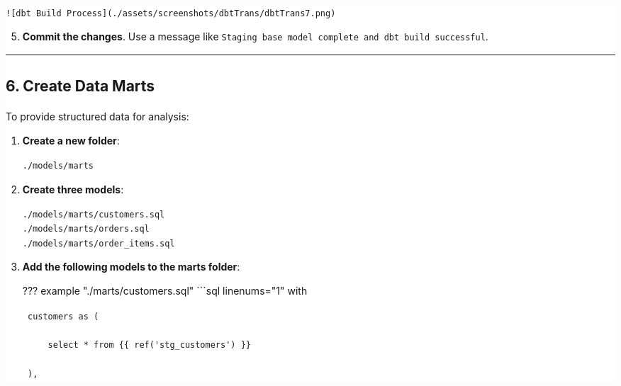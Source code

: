     ![dbt Build Process](./assets/screenshots/dbtTrans/dbtTrans7.png)

5. **Commit the changes**. Use a message like `Staging base model complete and dbt build successful`.

---

## 6. Create Data Marts

To provide structured data for analysis:

1. **Create a new folder**:
   ```
   ./models/marts
   ```
2. **Create three models**:
   ```
   ./models/marts/customers.sql
   ./models/marts/orders.sql
   ./models/marts/order_items.sql
   ```
3. **Add the following models to the marts folder**:

    ??? example "./marts/customers.sql"
        ```sql linenums="1"
        with

        customers as (

            select * from {{ ref('stg_customers') }}

        ),
